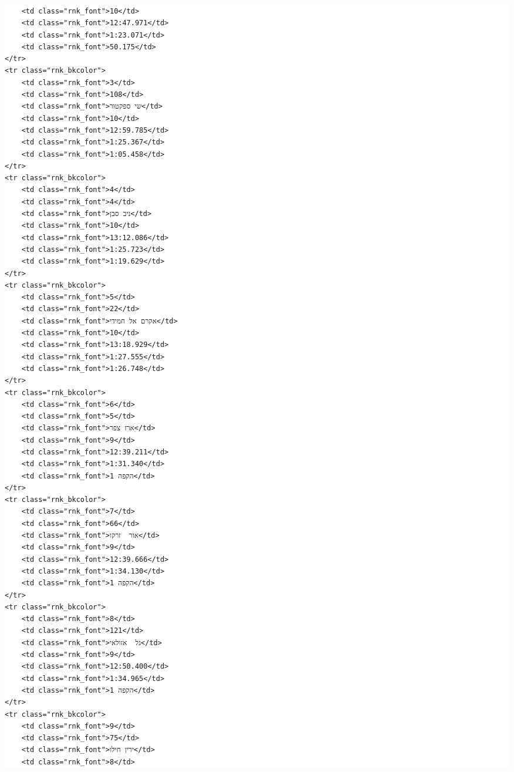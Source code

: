         <td class="rnk_font">10</td>
        <td class="rnk_font">12:47.971</td>
        <td class="rnk_font">1:23.071</td>
        <td class="rnk_font">50.175</td>
    </tr>
    <tr class="rnk_bkcolor">
        <td class="rnk_font">3</td>
        <td class="rnk_font">108</td>
        <td class="rnk_font">שי ספקטור</td>
        <td class="rnk_font">10</td>
        <td class="rnk_font">12:59.785</td>
        <td class="rnk_font">1:25.367</td>
        <td class="rnk_font">1:05.458</td>
    </tr>
    <tr class="rnk_bkcolor">
        <td class="rnk_font">4</td>
        <td class="rnk_font">4</td>
        <td class="rnk_font">ניב סבן</td>
        <td class="rnk_font">10</td>
        <td class="rnk_font">13:12.086</td>
        <td class="rnk_font">1:25.723</td>
        <td class="rnk_font">1:19.629</td>
    </tr>
    <tr class="rnk_bkcolor">
        <td class="rnk_font">5</td>
        <td class="rnk_font">22</td>
        <td class="rnk_font">אקרם אל חמידי</td>
        <td class="rnk_font">10</td>
        <td class="rnk_font">13:18.929</td>
        <td class="rnk_font">1:27.555</td>
        <td class="rnk_font">1:26.748</td>
    </tr>
    <tr class="rnk_bkcolor">
        <td class="rnk_font">6</td>
        <td class="rnk_font">5</td>
        <td class="rnk_font">ארז צפר</td>
        <td class="rnk_font">9</td>
        <td class="rnk_font">12:39.211</td>
        <td class="rnk_font">1:31.340</td>
        <td class="rnk_font">1 הקפה</td>
    </tr>
    <tr class="rnk_bkcolor">
        <td class="rnk_font">7</td>
        <td class="rnk_font">66</td>
        <td class="rnk_font">אור  זרקו</td>
        <td class="rnk_font">9</td>
        <td class="rnk_font">12:39.666</td>
        <td class="rnk_font">1:34.130</td>
        <td class="rnk_font">1 הקפה</td>
    </tr>
    <tr class="rnk_bkcolor">
        <td class="rnk_font">8</td>
        <td class="rnk_font">121</td>
        <td class="rnk_font">גל  אזולאי</td>
        <td class="rnk_font">9</td>
        <td class="rnk_font">12:50.400</td>
        <td class="rnk_font">1:34.965</td>
        <td class="rnk_font">1 הקפה</td>
    </tr>
    <tr class="rnk_bkcolor">
        <td class="rnk_font">9</td>
        <td class="rnk_font">75</td>
        <td class="rnk_font">ירין חילו</td>
        <td class="rnk_font">8</td>
